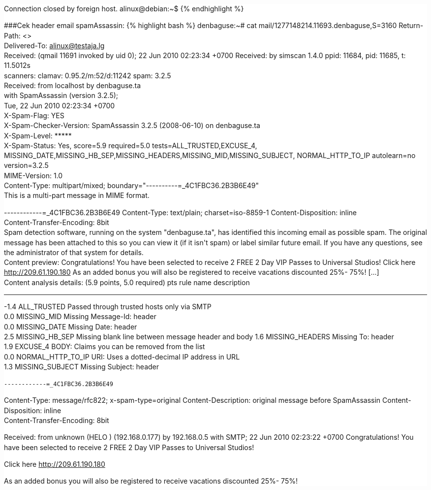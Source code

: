 Connection closed by foreign host.
alinux@debian:~$
{% endhighlight %}

###Cek header email spamAssassin:
{% highlight bash %}
denbaguse:~# cat mail/1277148214.11693.denbaguse\,S\=3160 
Return-Path: <>                                           
Delivered-To: alinux@testaja.lg                           
Received: (qmail 11691 invoked by uid 0); 22 Jun 2010 02:23:34 +0700
Received: by simscan 1.4.0 ppid: 11684, pid: 11685, t: 11.5012s                
 scanners: clamav: 0.95.2/m:52/d:11242 spam: 3.2.5                     
Received: from localhost by denbaguse.ta                                       
        with SpamAssassin (version 3.2.5);                                     
        Tue, 22 Jun 2010 02:23:34 +0700                                        
X-Spam-Flag: YES                                                               
X-Spam-Checker-Version: SpamAssassin 3.2.5 (2008-06-10) on denbaguse.ta        
X-Spam-Level: *****                                                            
X-Spam-Status: Yes, score=5.9 required=5.0 tests=ALL_TRUSTED,EXCUSE_4,         
MISSING_DATE,MISSING_HB_SEP,MISSING_HEADERS,MISSING_MID,MISSING_SUBJECT,
   NORMAL_HTTP_TO_IP autolearn=no version=3.2.5                            
MIME-Version: 1.0                                                               
Content-Type: multipart/mixed; boundary="----------=_4C1FBC36.2B3B6E49"         
	This is a multi-part message in MIME format.

------------=_4C1FBC36.2B3B6E49
Content-Type: text/plain; charset=iso-8859-1
Content-Disposition: inline                 
Content-Transfer-Encoding: 8bit             
Spam detection software, running on the system "denbaguse.ta", has
identified this incoming email as possible spam.  The original message
has been attached to this so you can view it (if it isn't spam) or label
similar future email.  If you have any questions, see                   
the administrator of that system for details.                           
	Content preview:  Congratulations! You have been selected to receive 2 FREE
	2 Day VIP Passes to Universal Studios! Click here http://209.61.190.180 As
	an added bonus you will also be registered to receive vacations discounted
	25%- 75%! [...]                                                           
Content analysis details:   (5.9 points, 5.0 required)
 pts rule name              description
---- ---------------------- --------------------------------------------------
-1.4 ALL_TRUSTED            Passed through trusted hosts only via SMTP        
 0.0 MISSING_MID            Missing Message-Id: header                        
 0.0 MISSING_DATE           Missing Date: header                              
 2.5 MISSING_HB_SEP         Missing blank line between message header and body
 1.6 MISSING_HEADERS        Missing To: header                                
 1.9 EXCUSE_4               BODY: Claims you can be removed from the list     
 0.0 NORMAL_HTTP_TO_IP      URI: Uses a dotted-decimal IP address in URL      
 1.3 MISSING_SUBJECT        Missing Subject: header                           

	------------=_4C1FBC36.2B3B6E49
Content-Type: message/rfc822; x-spam-type=original
Content-Description: original message before SpamAssassin
Content-Disposition: inline                              
Content-Transfer-Encoding: 8bit                          

Received: from unknown (HELO ) (192.168.0.177)
  by 192.168.0.5 with SMTP; 22 Jun 2010 02:23:22 +0700
Congratulations! You have been selected to receive 2 FREE 2 Day VIP Passes to
Universal Studios!

Click here http://209.61.190.180

As an added bonus you will also be registered to receive vacations discounted 25%-
75%!

